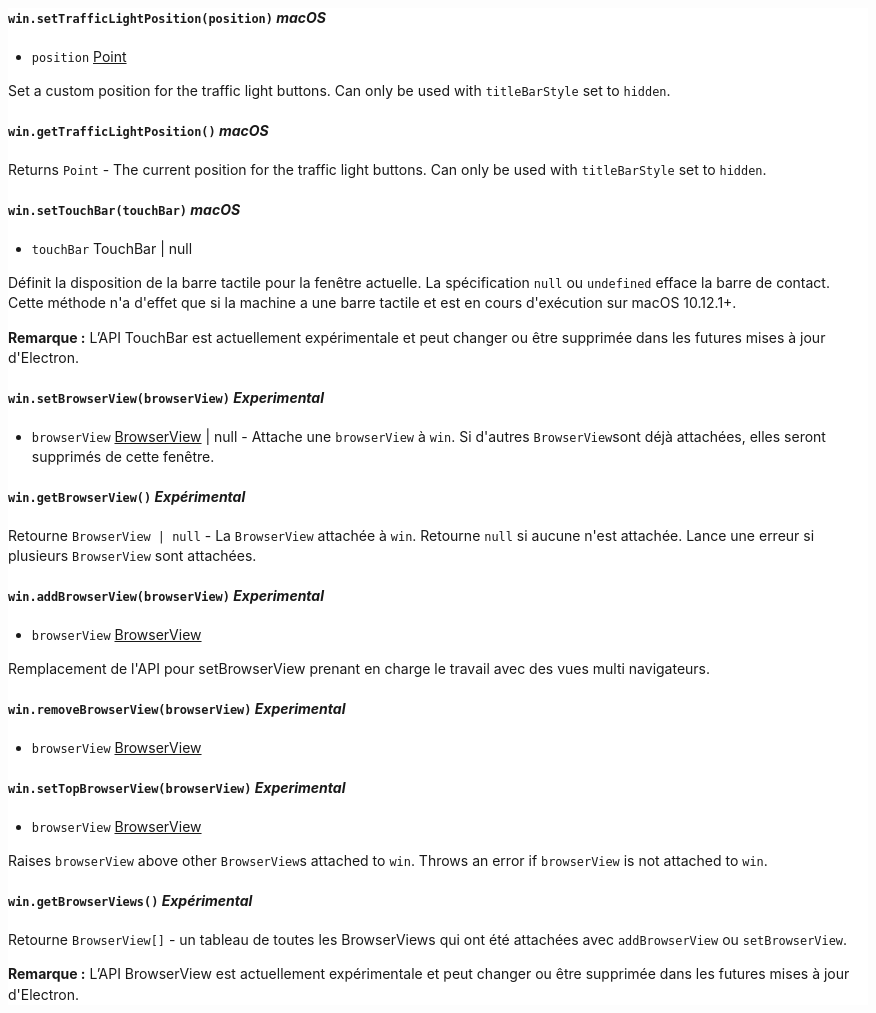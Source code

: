 #### `win.setTrafficLightPosition(position)` _macOS_

* `position` [Point](structures/point.md)

Set a custom position for the traffic light buttons. Can only be used with `titleBarStyle` set to `hidden`.

#### `win.getTrafficLightPosition()` _macOS_

Returns `Point` - The current position for the traffic light buttons. Can only be used with `titleBarStyle` set to `hidden`.

#### `win.setTouchBar(touchBar)` _macOS_

* `touchBar` TouchBar | null

Définit la disposition de la barre tactile pour la fenêtre actuelle. La spécification `null` ou `undefined` efface la barre de contact. Cette méthode n'a d'effet que si la machine a une barre tactile et est en cours d'exécution sur macOS 10.12.1+.

**Remarque :** L’API TouchBar est actuellement expérimentale et peut changer ou être supprimée dans les futures mises à jour d'Electron.

#### `win.setBrowserView(browserView)` _Experimental_

* `browserView` [BrowserView](browser-view.md) | null - Attache une `browserView` à `win`. Si d'autres `BrowserView`sont déjà attachées, elles seront supprimés de cette fenêtre.

#### `win.getBrowserView()` _Expérimental_

Retourne `BrowserView | null` - La `BrowserView` attachée à `win`. Retourne `null` si aucune n'est attachée. Lance une erreur si plusieurs `BrowserView` sont attachées.

#### `win.addBrowserView(browserView)` _Experimental_

* `browserView` [BrowserView](browser-view.md)

Remplacement de l'API pour setBrowserView prenant en charge le travail avec des vues multi navigateurs.

#### `win.removeBrowserView(browserView)` _Experimental_

* `browserView` [BrowserView](browser-view.md)

#### `win.setTopBrowserView(browserView)` _Experimental_

* `browserView` [BrowserView](browser-view.md)

Raises `browserView` above other `BrowserView`s attached to `win`. Throws an error if `browserView` is not attached to `win`.

#### `win.getBrowserViews()` _Expérimental_

Retourne `BrowserView[]` - un tableau de toutes les BrowserViews qui ont été attachées avec `addBrowserView` ou `setBrowserView`.

**Remarque :** L’API BrowserView est actuellement expérimentale et peut changer ou être supprimée dans les futures mises à jour d'Electron.

